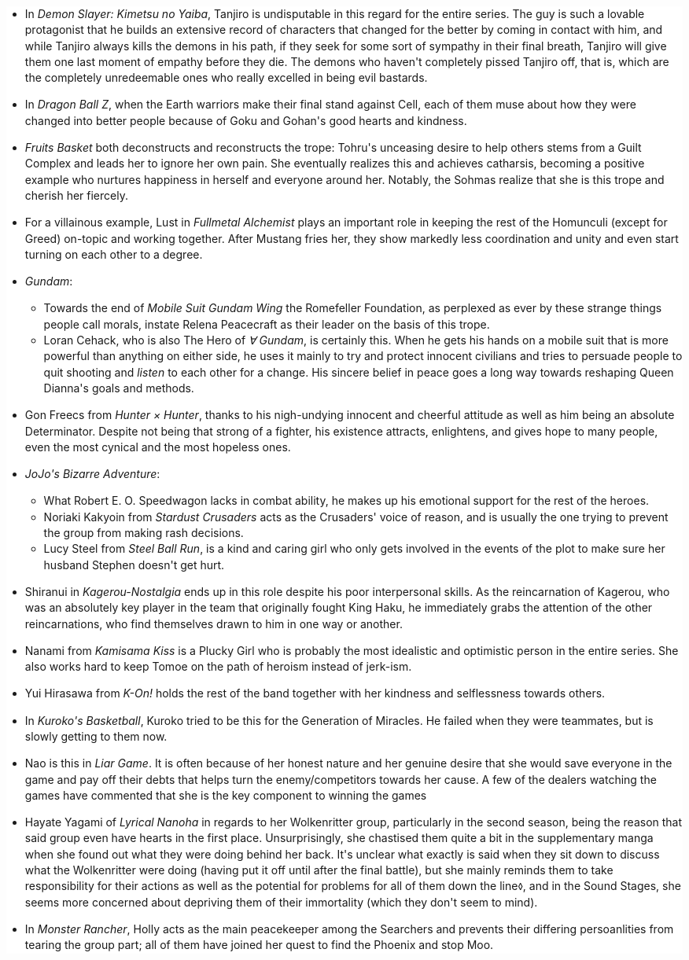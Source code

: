 -   In _Demon Slayer: Kimetsu no Yaiba_, Tanjiro is undisputable in this regard for the entire series. The guy is such a lovable protagonist that he builds an extensive record of characters that changed for the better by coming in contact with him, and while Tanjiro always kills the demons in his path, if they seek for some sort of sympathy in their final breath, Tanjiro will give them one last moment of empathy before they die. The demons who haven't completely pissed Tanjiro off, that is, which are the completely unredeemable ones who really excelled in being evil bastards.
-   In _Dragon Ball Z_, when the Earth warriors make their final stand against Cell, each of them muse about how they were changed into better people because of Goku and Gohan's good hearts and kindness.
-   _Fruits Basket_ both deconstructs and reconstructs the trope: Tohru's unceasing desire to help others stems from a Guilt Complex and leads her to ignore her own pain. She eventually realizes this and achieves catharsis, becoming a positive example who nurtures happiness in herself and everyone around her. Notably, the Sohmas realize that she is this trope and cherish her fiercely.
-   For a villainous example, Lust in _Fullmetal Alchemist_ plays an important role in keeping the rest of the Homunculi (except for Greed) on-topic and working together. After Mustang fries her, they show markedly less coordination and unity and even start turning on each other to a degree.

-   _Gundam_:
    -   Towards the end of _Mobile Suit Gundam Wing_ the Romefeller Foundation, as perplexed as ever by these strange things people call morals, instate Relena Peacecraft as their leader on the basis of this trope.
    -   Loran Cehack, who is also The Hero of _∀ Gundam_, is certainly this. When he gets his hands on a mobile suit that is more powerful than anything on either side, he uses it mainly to try and protect innocent civilians and tries to persuade people to quit shooting and _listen_ to each other for a change. His sincere belief in peace goes a long way towards reshaping Queen Dianna's goals and methods.
-   Gon Freecs from _Hunter × Hunter_, thanks to his nigh-undying innocent and cheerful attitude as well as him being an absolute Determinator. Despite not being that strong of a fighter, his existence attracts, enlightens, and gives hope to many people, even the most cynical and the most hopeless ones.
-   _JoJo's Bizarre Adventure_:
    -   What Robert E. O. Speedwagon lacks in combat ability, he makes up his emotional support for the rest of the heroes.
    -   Noriaki Kakyoin from _Stardust Crusaders_ acts as the Crusaders' voice of reason, and is usually the one trying to prevent the group from making rash decisions.
    -   Lucy Steel from _Steel Ball Run_, is a kind and caring girl who only gets involved in the events of the plot to make sure her husband Stephen doesn't get hurt.
-   Shiranui in _Kagerou-Nostalgia_ ends up in this role despite his poor interpersonal skills. As the reincarnation of Kagerou, who was an absolutely key player in the team that originally fought King Haku, he immediately grabs the attention of the other reincarnations, who find themselves drawn to him in one way or another.
-   Nanami from _Kamisama Kiss_ is a Plucky Girl who is probably the most idealistic and optimistic person in the entire series. She also works hard to keep Tomoe on the path of heroism instead of jerk-ism.
-   Yui Hirasawa from _K-On!_ holds the rest of the band together with her kindness and selflessness towards others.
-   In _Kuroko's Basketball_, Kuroko tried to be this for the Generation of Miracles. He failed when they were teammates, but is slowly getting to them now.
-   Nao is this in _Liar Game_. It is often because of her honest nature and her genuine desire that she would save everyone in the game and pay off their debts that helps turn the enemy/competitors towards her cause. A few of the dealers watching the games have commented that she is the key component to winning the games
-   Hayate Yagami of _Lyrical Nanoha_ in regards to her Wolkenritter group, particularly in the second season, being the reason that said group even have hearts in the first place. Unsurprisingly, she chastised them quite a bit in the supplementary manga when she found out what they were doing behind her back. It's unclear what exactly is said when they sit down to discuss what the Wolkenritter were doing (having put it off until after the final battle), but she mainly reminds them to take responsibility for their actions as well as the potential for problems for all of them down the line<small>◊</small>, and in the Sound Stages, she seems more concerned about depriving them of their immortality (which they don't seem to mind).
-   In _Monster Rancher_, Holly acts as the main peacekeeper among the Searchers and prevents their differing persoanlities from tearing the group part; all of them have joined her quest to find the Phoenix and stop Moo.